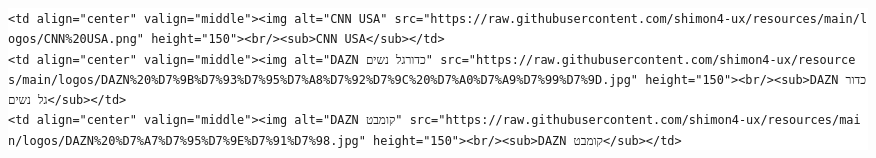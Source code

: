     <td align="center" valign="middle"><img alt="CNN USA" src="https://raw.githubusercontent.com/shimon4-ux/resources/main/logos/CNN%20USA.png" height="150"><br/><sub>CNN USA</sub></td>
    <td align="center" valign="middle"><img alt="DAZN כדורגל נשים" src="https://raw.githubusercontent.com/shimon4-ux/resources/main/logos/DAZN%20%D7%9B%D7%93%D7%95%D7%A8%D7%92%D7%9C%20%D7%A0%D7%A9%D7%99%D7%9D.jpg" height="150"><br/><sub>DAZN כדורגל נשים</sub></td>
    <td align="center" valign="middle"><img alt="DAZN קומבט" src="https://raw.githubusercontent.com/shimon4-ux/resources/main/logos/DAZN%20%D7%A7%D7%95%D7%9E%D7%91%D7%98.jpg" height="150"><br/><sub>DAZN קומבט</sub></td>